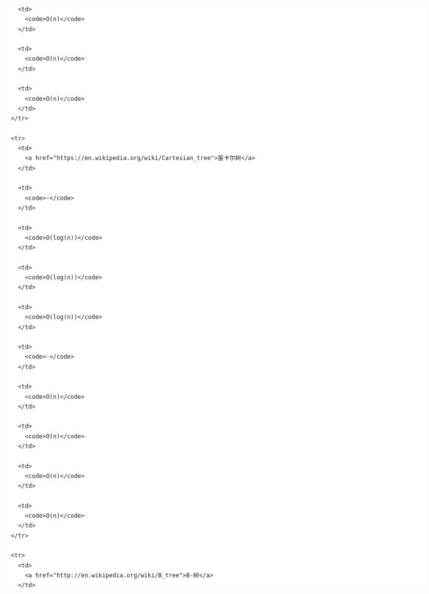        <td>
          <code>O(n)</code>
        </td>
        
        <td>
          <code>O(n)</code>
        </td>
        
        <td>
          <code>O(n)</code>
        </td>
      </tr>
      
      <tr>
        <td>
          <a href="https://en.wikipedia.org/wiki/Cartesian_tree">笛卡尔树</a>
        </td>
        
        <td>
          <code>-</code>
        </td>
        
        <td>
          <code>O(log(n))</code>
        </td>
        
        <td>
          <code>O(log(n))</code>
        </td>
        
        <td>
          <code>O(log(n))</code>
        </td>
        
        <td>
          <code>-</code>
        </td>
        
        <td>
          <code>O(n)</code>
        </td>
        
        <td>
          <code>O(n)</code>
        </td>
        
        <td>
          <code>O(n)</code>
        </td>
        
        <td>
          <code>O(n)</code>
        </td>
      </tr>
      
      <tr>
        <td>
          <a href="http://en.wikipedia.org/wiki/B_tree">B-树</a>
        </td>
        